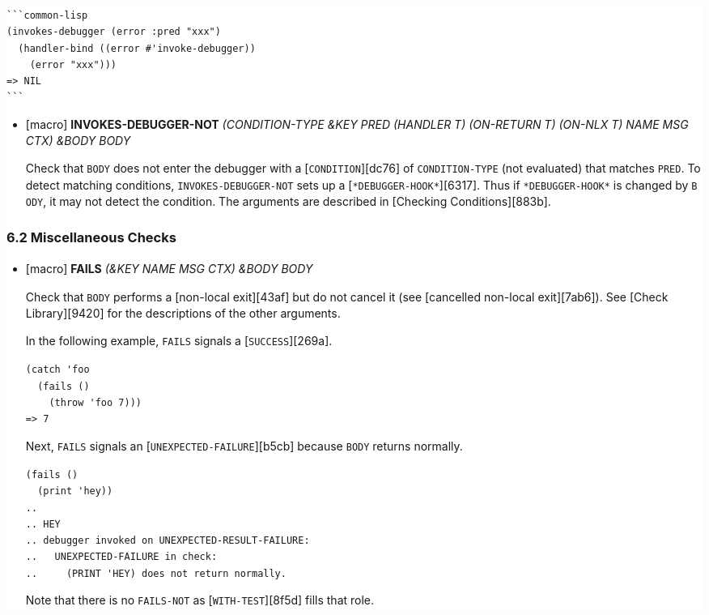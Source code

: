     ```common-lisp
    (invokes-debugger (error :pred "xxx")
      (handler-bind ((error #'invoke-debugger))
        (error "xxx")))
    => NIL
    ```


<a id="x-28TRY-3AINVOKES-DEBUGGER-NOT-20MGL-PAX-3AMACRO-29"></a>
<a id="TRY:INVOKES-DEBUGGER-NOT%20MGL-PAX:MACRO"></a>

- [macro] **INVOKES-DEBUGGER-NOT** *(CONDITION-TYPE &KEY PRED (HANDLER T) (ON-RETURN T) (ON-NLX T) NAME MSG CTX) &BODY BODY*

    Check that `BODY` does not enter the debugger with a [`CONDITION`][dc76] of
    `CONDITION-TYPE` (not evaluated) that matches `PRED`. To detect matching
    conditions, `INVOKES-DEBUGGER-NOT` sets up a [`*DEBUGGER-HOOK*`][6317]. Thus if
    `*DEBUGGER-HOOK*` is changed by `BODY`, it may not detect the condition.
    The arguments are described in [Checking Conditions][883b].

<a id="x-28TRY-3A-40TRY-2FMISC-CHECKS-20MGL-PAX-3ASECTION-29"></a>
<a id="TRY:@TRY%2FMISC-CHECKS%20MGL-PAX:SECTION"></a>

### 6.2 Miscellaneous Checks

<a id="x-28TRY-3AFAILS-20MGL-PAX-3AMACRO-29"></a>
<a id="TRY:FAILS%20MGL-PAX:MACRO"></a>

- [macro] **FAILS** *(&KEY NAME MSG CTX) &BODY BODY*

    Check that `BODY` performs a [non-local exit][43af] but do not cancel
    it (see [cancelled non-local exit][7ab6]). See [Check Library][9420] for the descriptions
    of the other arguments.
    
    In the following example, `FAILS` signals a [`SUCCESS`][269a].
    
    ```common-lisp
    (catch 'foo
      (fails ()
        (throw 'foo 7)))
    => 7
    ```
    
    Next, `FAILS` signals an [`UNEXPECTED-FAILURE`][b5cb] because `BODY` returns
    normally.
    
    ```common-lisp
    (fails ()
      (print 'hey))
    ..
    .. HEY 
    .. debugger invoked on UNEXPECTED-RESULT-FAILURE:
    ..   UNEXPECTED-FAILURE in check:
    ..     (PRINT 'HEY) does not return normally.
    ```
    
    Note that there is no `FAILS-NOT` as [`WITH-TEST`][8f5d] fills that role.

